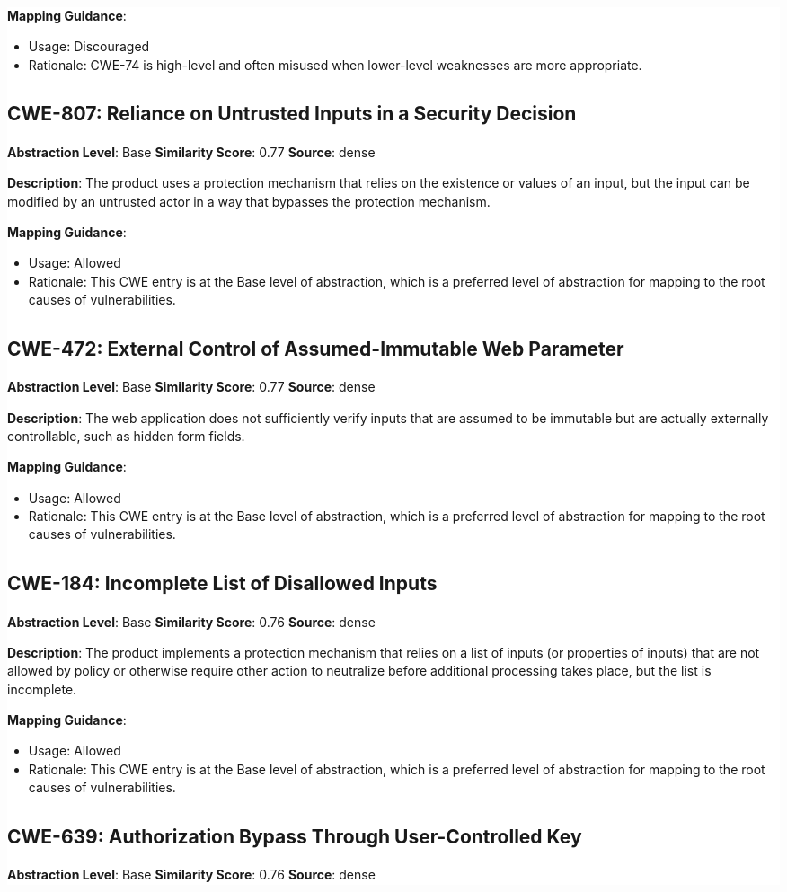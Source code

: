 **Mapping Guidance**:
- Usage: Discouraged
- Rationale: CWE-74 is high-level and often misused when lower-level weaknesses are more appropriate.

## CWE-807: Reliance on Untrusted Inputs in a Security Decision
**Abstraction Level**: Base
**Similarity Score**: 0.77
**Source**: dense

**Description**:
The product uses a protection mechanism that relies on the existence or values of an input, but the input can be modified by an untrusted actor in a way that bypasses the protection mechanism.

**Mapping Guidance**:
- Usage: Allowed
- Rationale: This CWE entry is at the Base level of abstraction, which is a preferred level of abstraction for mapping to the root causes of vulnerabilities.

## CWE-472: External Control of Assumed-Immutable Web Parameter
**Abstraction Level**: Base
**Similarity Score**: 0.77
**Source**: dense

**Description**:
The web application does not sufficiently verify inputs that are assumed to be immutable but are actually externally controllable, such as hidden form fields.

**Mapping Guidance**:
- Usage: Allowed
- Rationale: This CWE entry is at the Base level of abstraction, which is a preferred level of abstraction for mapping to the root causes of vulnerabilities.

## CWE-184: Incomplete List of Disallowed Inputs
**Abstraction Level**: Base
**Similarity Score**: 0.76
**Source**: dense

**Description**:
The product implements a protection mechanism that relies on a list of inputs (or properties of inputs) that are not allowed by policy or otherwise require other action to neutralize before additional processing takes place, but the list is incomplete.

**Mapping Guidance**:
- Usage: Allowed
- Rationale: This CWE entry is at the Base level of abstraction, which is a preferred level of abstraction for mapping to the root causes of vulnerabilities.

## CWE-639: Authorization Bypass Through User-Controlled Key
**Abstraction Level**: Base
**Similarity Score**: 0.76
**Source**: dense
